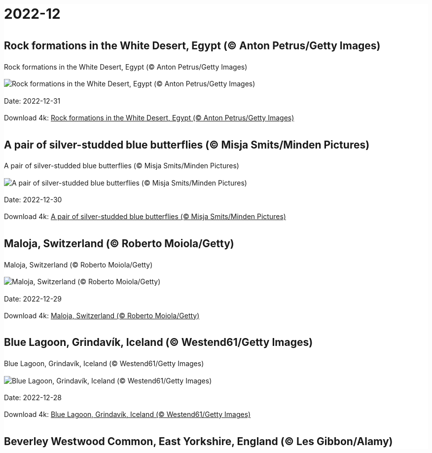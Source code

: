 # 2022-12

## Rock formations in the White Desert, Egypt (© Anton Petrus/Getty Images)

Rock formations in the White Desert, Egypt (© Anton Petrus/Getty Images)

![Rock formations in the White Desert, Egypt (© Anton Petrus/Getty Images)](https://bing.com/th?id=OHR.ChalkRock_EN-US3353441410_UHD.jpg&w=1024&h=576)

Date: 2022-12-31

Download 4k: [Rock formations in the White Desert, Egypt (© Anton Petrus/Getty Images)](https://bing.com/th?id=OHR.ChalkRock_EN-US3353441410_UHD.jpg)

## A pair of silver-studded blue butterflies (© Misja Smits/Minden Pictures)

A pair of silver-studded blue butterflies (© Misja Smits/Minden Pictures)

![A pair of silver-studded blue butterflies (© Misja Smits/Minden Pictures)](https://bing.com/th?id=OHR.ButterflyEffect_EN-US4238684091_UHD.jpg&w=1024&h=576)

Date: 2022-12-30

Download 4k: [A pair of silver-studded blue butterflies (© Misja Smits/Minden Pictures)](https://bing.com/th?id=OHR.ButterflyEffect_EN-US4238684091_UHD.jpg)

## Maloja, Switzerland (© Roberto Moiola/Getty)

Maloja, Switzerland (© Roberto Moiola/Getty)

![Maloja, Switzerland (© Roberto Moiola/Getty)](https://bing.com/th?id=OHR.ChiesaBianca_EN-US6649530996_UHD.jpg&w=1024&h=576)

Date: 2022-12-29

Download 4k: [Maloja, Switzerland (© Roberto Moiola/Getty)](https://bing.com/th?id=OHR.ChiesaBianca_EN-US6649530996_UHD.jpg)

## Blue Lagoon, Grindavík, Iceland (© Westend61/Getty Images)

Blue Lagoon, Grindavík, Iceland (© Westend61/Getty Images)

![Blue Lagoon, Grindavík, Iceland (© Westend61/Getty Images)](https://bing.com/th?id=OHR.BlueLagoon_EN-US6577382520_UHD.jpg&w=1024&h=576)

Date: 2022-12-28

Download 4k: [Blue Lagoon, Grindavík, Iceland (© Westend61/Getty Images)](https://bing.com/th?id=OHR.BlueLagoon_EN-US6577382520_UHD.jpg)

## Beverley Westwood Common, East Yorkshire, England (© Les Gibbon/Alamy)
